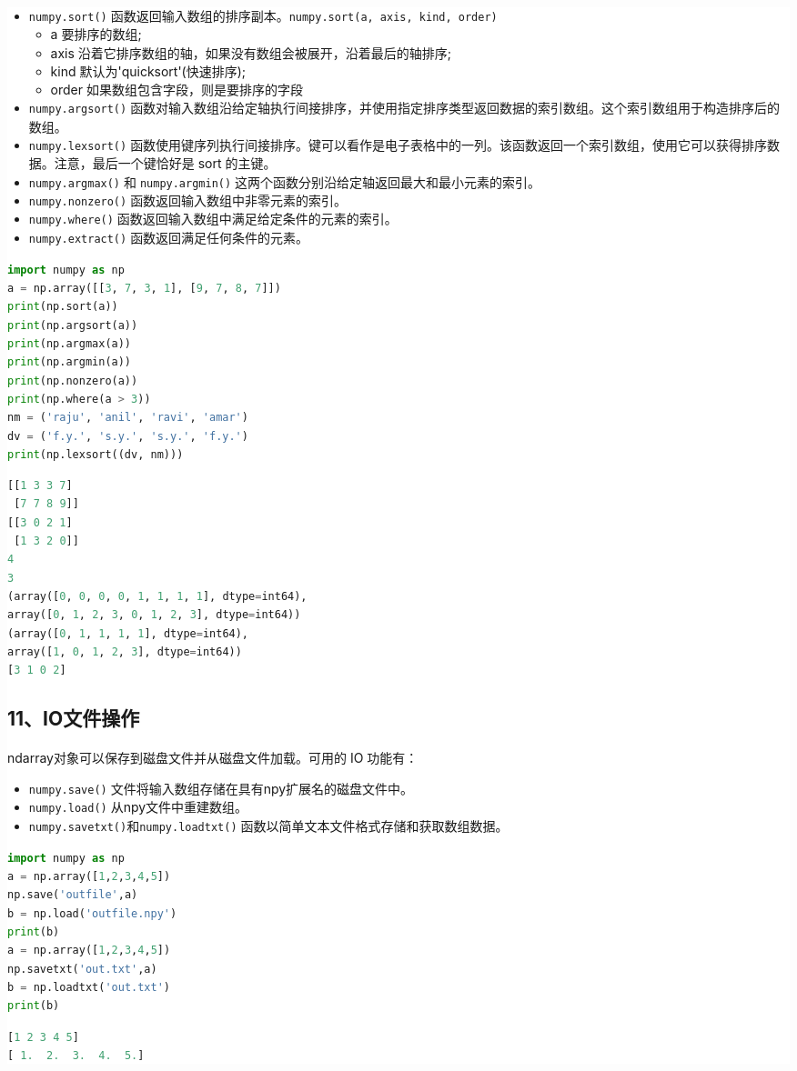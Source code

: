 - `numpy.sort()` 函数返回输入数组的排序副本。`numpy.sort(a, axis, kind, order)`
   - a 要排序的数组;
   - axis 沿着它排序数组的轴，如果没有数组会被展开，沿着最后的轴排序;
   - kind 默认为'quicksort'(快速排序);
   - order 如果数组包含字段，则是要排序的字段
- `numpy.argsort()` 函数对输入数组沿给定轴执行间接排序，并使用指定排序类型返回数据的索引数组。这个索引数组用于构造排序后的数组。
- `numpy.lexsort()` 函数使用键序列执行间接排序。键可以看作是电子表格中的一列。该函数返回一个索引数组，使用它可以获得排序数据。注意，最后一个键恰好是 sort 的主键。
- `numpy.argmax()` 和 `numpy.argmin()` 这两个函数分别沿给定轴返回最大和最小元素的索引。
- `numpy.nonzero()` 函数返回输入数组中非零元素的索引。
- `numpy.where()` 函数返回输入数组中满足给定条件的元素的索引。
- `numpy.extract()` 函数返回满足任何条件的元素。
```python
import numpy as np
a = np.array([[3, 7, 3, 1], [9, 7, 8, 7]])
print(np.sort(a))
print(np.argsort(a))
print(np.argmax(a))
print(np.argmin(a))
print(np.nonzero(a))
print(np.where(a > 3))
nm = ('raju', 'anil', 'ravi', 'amar')
dv = ('f.y.', 's.y.', 's.y.', 'f.y.')
print(np.lexsort((dv, nm)))
```
```python
[[1 3 3 7]
 [7 7 8 9]]
[[3 0 2 1]
 [1 3 2 0]]
4
3
(array([0, 0, 0, 0, 1, 1, 1, 1], dtype=int64), 
array([0, 1, 2, 3, 0, 1, 2, 3], dtype=int64))
(array([0, 1, 1, 1, 1], dtype=int64), 
array([1, 0, 1, 2, 3], dtype=int64))
[3 1 0 2]
```
<a name="V7k5O"></a>
## 11、IO文件操作
ndarray对象可以保存到磁盘文件并从磁盘文件加载。可用的 IO 功能有：

- `numpy.save()` 文件将输入数组存储在具有npy扩展名的磁盘文件中。
- `numpy.load()` 从npy文件中重建数组。
- `numpy.savetxt()`和`numpy.loadtxt()` 函数以简单文本文件格式存储和获取数组数据。
```python
import numpy as np
a = np.array([1,2,3,4,5])
np.save('outfile',a)
b = np.load('outfile.npy')
print(b)
a = np.array([1,2,3,4,5])
np.savetxt('out.txt',a)
b = np.loadtxt('out.txt')
print(b)
```
```python
[1 2 3 4 5]
[ 1.  2.  3.  4.  5.]
```
